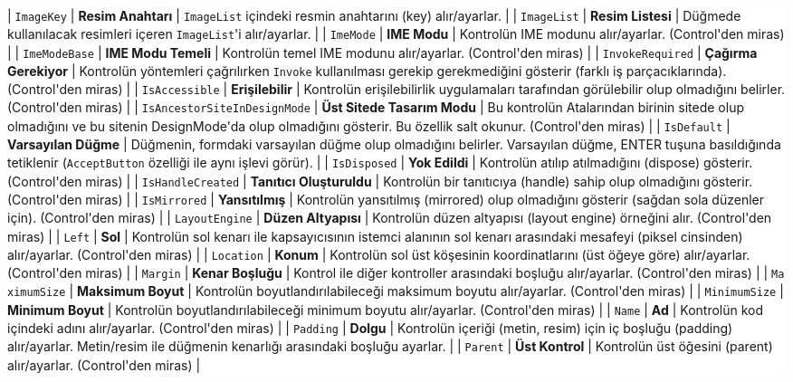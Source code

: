 | `ImageKey`                           | **Resim Anahtarı**                      | `ImageList` içindeki resmin anahtarını (key) alır/ayarlar.                                                                                                                                                |
| `ImageList`                          | **Resim Listesi**                       | Düğmede kullanılacak resimleri içeren `ImageList`'i alır/ayarlar.                                                                                                                                         |
| `ImeMode`                            | **IME Modu**                            | Kontrolün IME modunu alır/ayarlar. (Control'den miras)                                                                                                                                                    |
| `ImeModeBase`                        | **IME Modu Temeli**                     | Kontrolün temel IME modunu alır/ayarlar. (Control'den miras)                                                                                                                                              |
| `InvokeRequired`                     | **Çağırma Gerekiyor**                   | Kontrolün yöntemleri çağrılırken `Invoke` kullanılması gerekip gerekmediğini gösterir (farklı iş parçacıklarında). (Control'den miras)                                                                    |
| `IsAccessible`                       | **Erişilebilir**                        | Kontrolün erişilebilirlik uygulamaları tarafından görülebilir olup olmadığını belirler. (Control'den miras)                                                                                               |
| `IsAncestorSiteInDesignMode`         | **Üst Sitede Tasarım Modu**             | Bu kontrolün Atalarından birinin sitede olup olmadığını ve bu sitenin DesignMode'da olup olmadığını gösterir. Bu özellik salt okunur. (Control'den miras)                                                 |
| `IsDefault`                          | **Varsayılan Düğme**                    | Düğmenin, formdaki varsayılan düğme olup olmadığını belirler. Varsayılan düğme, ENTER tuşuna basıldığında tetiklenir (`AcceptButton` özelliği ile aynı işlevi görür).                                     |
| `IsDisposed`                         | **Yok Edildi**                          | Kontrolün atılıp atılmadığını (dispose) gösterir. (Control'den miras)                                                                                                                                     |
| `IsHandleCreated`                    | **Tanıtıcı Oluşturuldu**                | Kontrolün bir tanıtıcıya (handle) sahip olup olmadığını gösterir. (Control'den miras)                                                                                                                     |
| `IsMirrored`                         | **Yansıtılmış**                         | Kontrolün yansıtılmış (mirrored) olup olmadığını gösterir (sağdan sola düzenler için). (Control'den miras)                                                                                                |
| `LayoutEngine`                       | **Düzen Altyapısı**                     | Kontrolün düzen altyapısı (layout engine) örneğini alır. (Control'den miras)                                                                                                                              |
| `Left`                               | **Sol**                                 | Kontrolün sol kenarı ile kapsayıcısının istemci alanının sol kenarı arasındaki mesafeyi (piksel cinsinden) alır/ayarlar. (Control'den miras)                                                              |
| `Location`                           | **Konum**                               | Kontrolün sol üst köşesinin koordinatlarını (üst öğeye göre) alır/ayarlar. (Control'den miras)                                                                                                            |
| `Margin`                             | **Kenar Boşluğu**                       | Kontrol ile diğer kontroller arasındaki boşluğu alır/ayarlar. (Control'den miras)                                                                                                                         |
| `MaximumSize`                        | **Maksimum Boyut**                      | Kontrolün boyutlandırılabileceği maksimum boyutu alır/ayarlar. (Control'den miras)                                                                                                                        |
| `MinimumSize`                        | **Minimum Boyut**                       | Kontrolün boyutlandırılabileceği minimum boyutu alır/ayarlar. (Control'den miras)                                                                                                                         |
| `Name`                               | **Ad**                                  | Kontrolün kod içindeki adını alır/ayarlar. (Control'den miras)                                                                                                                                            |
| `Padding`                            | **Dolgu**                               | Kontrolün içeriği (metin, resim) için iç boşluğu (padding) alır/ayarlar.  Metin/resim ile düğmenin kenarlığı arasındaki boşluğu ayarlar.                                                                  |
| `Parent`                             | **Üst Kontrol**                         | Kontrolün üst öğesini (parent) alır/ayarlar. (Control'den miras)                                                                                                                                          |